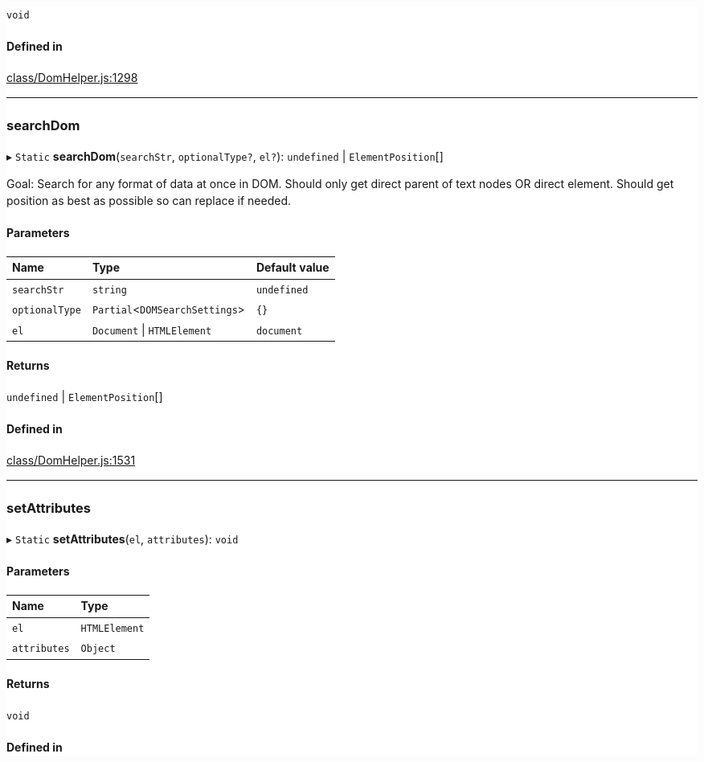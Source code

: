 `void`

#### Defined in

[class/DomHelper.js:1298](https://github.com/theopenwebjp/js-classes/blob/3f0dc33/class/DomHelper.js#L1298)

___

### searchDom

▸ `Static` **searchDom**(`searchStr`, `optionalType?`, `el?`): `undefined` \| `ElementPosition`[]

Goal: Search for any format of data at once in DOM.
Should only get direct parent of text nodes OR direct element.
Should get position as best as possible so can replace if needed.

#### Parameters

| Name | Type | Default value |
| :------ | :------ | :------ |
| `searchStr` | `string` | `undefined` |
| `optionalType` | `Partial`<`DOMSearchSettings`\> | `{}` |
| `el` | `Document` \| `HTMLElement` | `document` |

#### Returns

`undefined` \| `ElementPosition`[]

#### Defined in

[class/DomHelper.js:1531](https://github.com/theopenwebjp/js-classes/blob/3f0dc33/class/DomHelper.js#L1531)

___

### setAttributes

▸ `Static` **setAttributes**(`el`, `attributes`): `void`

#### Parameters

| Name | Type |
| :------ | :------ |
| `el` | `HTMLElement` |
| `attributes` | `Object` |

#### Returns

`void`

#### Defined in
